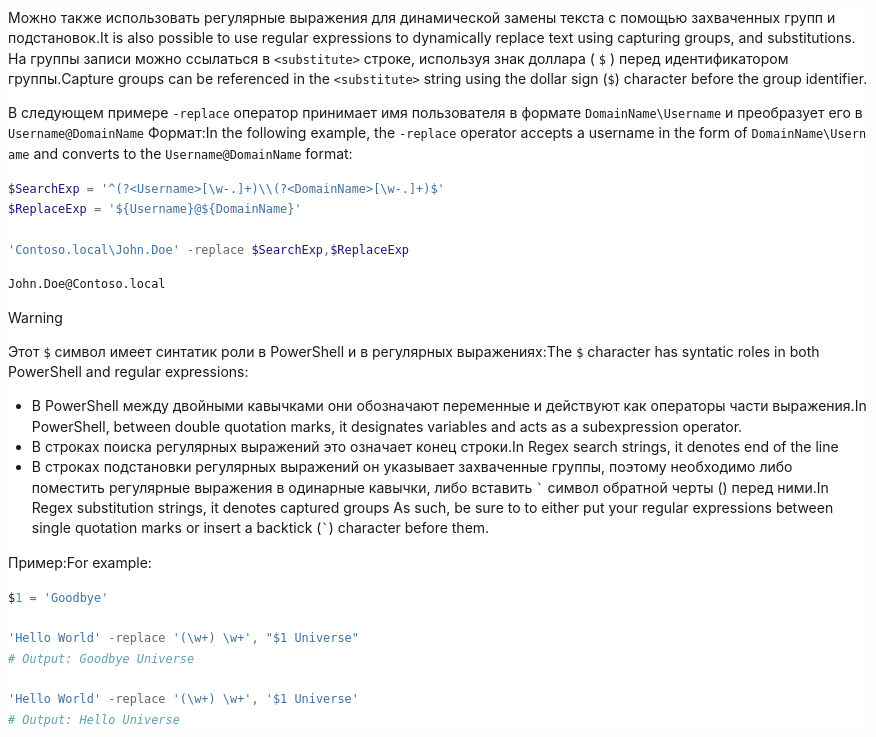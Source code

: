 <span data-ttu-id="87d9d-251">Можно также использовать регулярные выражения для динамической замены текста с помощью захваченных групп и подстановок.</span><span class="sxs-lookup"><span data-stu-id="87d9d-251">It is also possible to use regular expressions to dynamically replace text using capturing groups, and substitutions.</span></span> <span data-ttu-id="87d9d-252">На группы записи можно ссылаться в `<substitute>` строке, используя знак доллара ( `$` ) перед идентификатором группы.</span><span class="sxs-lookup"><span data-stu-id="87d9d-252">Capture groups can be referenced in the `<substitute>` string using the dollar sign (`$`) character before the group identifier.</span></span>

<span data-ttu-id="87d9d-253">В следующем примере `-replace` оператор принимает имя пользователя в формате `DomainName\Username` и преобразует его в `Username@DomainName` Формат:</span><span class="sxs-lookup"><span data-stu-id="87d9d-253">In the following example, the `-replace` operator accepts a username in the form of `DomainName\Username` and converts to the `Username@DomainName` format:</span></span>

```powershell
$SearchExp = '^(?<Username>[\w-.]+)\\(?<DomainName>[\w-.]+)$'
$ReplaceExp = '${Username}@${DomainName}'

'Contoso.local\John.Doe' -replace $SearchExp,$ReplaceExp
```

```output
John.Doe@Contoso.local
```

> [!WARNING]
> <span data-ttu-id="87d9d-254">Этот `$` символ имеет синтатик роли в PowerShell и в регулярных выражениях:</span><span class="sxs-lookup"><span data-stu-id="87d9d-254">The `$` character has syntatic roles in both PowerShell and regular expressions:</span></span>
>
> - <span data-ttu-id="87d9d-255">В PowerShell между двойными кавычками они обозначают переменные и действуют как операторы части выражения.</span><span class="sxs-lookup"><span data-stu-id="87d9d-255">In PowerShell, between double quotation marks, it designates variables and acts as a subexpression operator.</span></span>
> - <span data-ttu-id="87d9d-256">В строках поиска регулярных выражений это означает конец строки.</span><span class="sxs-lookup"><span data-stu-id="87d9d-256">In Regex search strings, it denotes end of the line</span></span>
> - <span data-ttu-id="87d9d-257">В строках подстановки регулярных выражений он указывает захваченные группы, поэтому необходимо либо поместить регулярные выражения в одинарные кавычки, либо вставить `` ` `` символ обратной черты () перед ними.</span><span class="sxs-lookup"><span data-stu-id="87d9d-257">In Regex substitution strings, it denotes captured groups As such, be sure to to either put your regular expressions between single quotation marks or insert a backtick (`` ` ``) character before them.</span></span>

<span data-ttu-id="87d9d-258">Пример:</span><span class="sxs-lookup"><span data-stu-id="87d9d-258">For example:</span></span>

```powershell
$1 = 'Goodbye'

'Hello World' -replace '(\w+) \w+', "$1 Universe"
# Output: Goodbye Universe

'Hello World' -replace '(\w+) \w+', '$1 Universe'
# Output: Hello Universe
```


[1]: /dotnet/api/system.icomparable
[2]: /dotnet/api/system.iequatable-1
[3]: /dotnet/api/system.text.regularexpressions.match
[4]: about_Redirection.md#potential-confusion-with-comparison-operators
[5]: /dotnet/standard/base-types/substitutions-in-regular-expressions